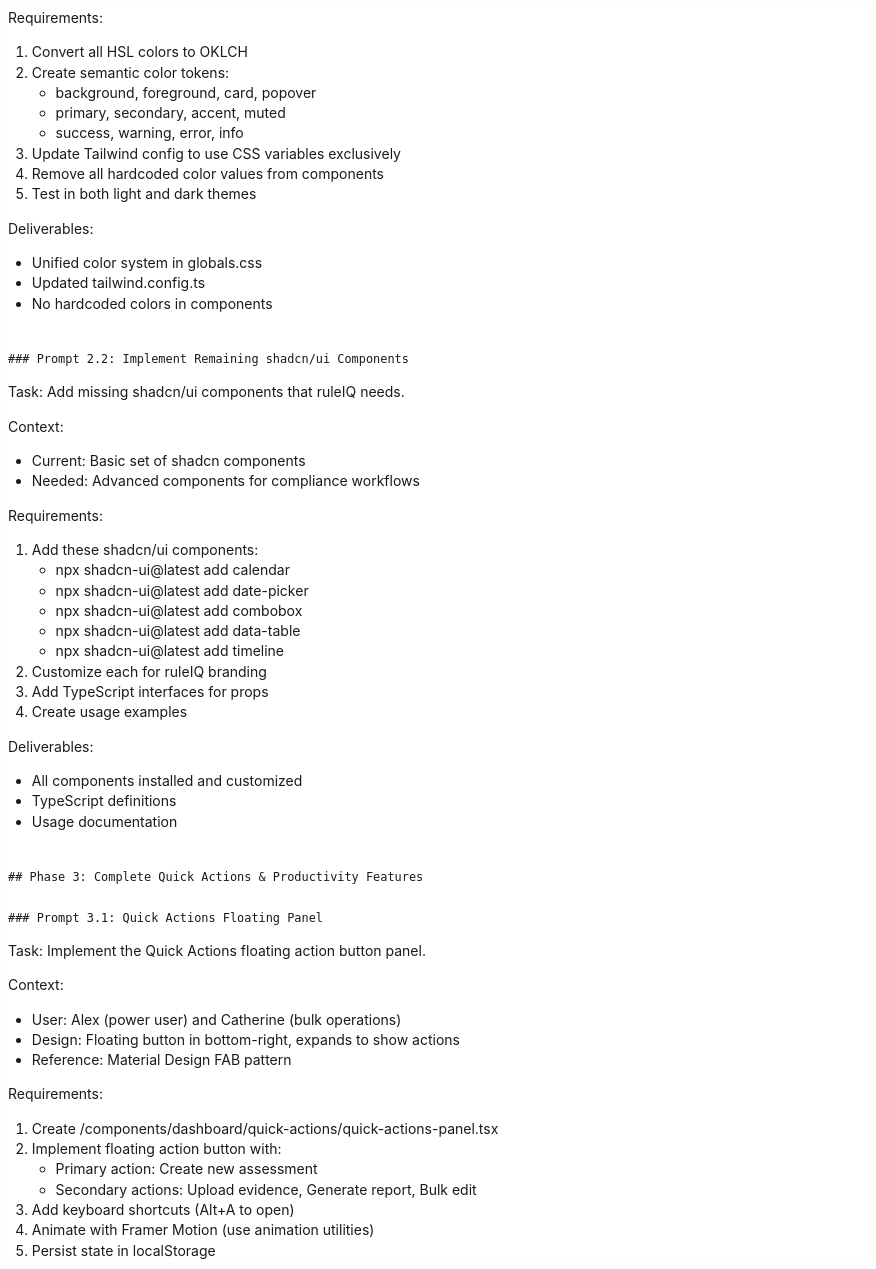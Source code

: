 Requirements:
1. Convert all HSL colors to OKLCH
2. Create semantic color tokens:
   - background, foreground, card, popover
   - primary, secondary, accent, muted
   - success, warning, error, info
3. Update Tailwind config to use CSS variables exclusively
4. Remove all hardcoded color values from components
5. Test in both light and dark themes

Deliverables:
- Unified color system in globals.css
- Updated tailwind.config.ts
- No hardcoded colors in components
```

### Prompt 2.2: Implement Remaining shadcn/ui Components
```
Task: Add missing shadcn/ui components that ruleIQ needs.

Context:
- Current: Basic set of shadcn components
- Needed: Advanced components for compliance workflows

Requirements:
1. Add these shadcn/ui components:
   - npx shadcn-ui@latest add calendar
   - npx shadcn-ui@latest add date-picker
   - npx shadcn-ui@latest add combobox
   - npx shadcn-ui@latest add data-table
   - npx shadcn-ui@latest add timeline
2. Customize each for ruleIQ branding
3. Add TypeScript interfaces for props
4. Create usage examples

Deliverables:
- All components installed and customized
- TypeScript definitions
- Usage documentation
```

## Phase 3: Complete Quick Actions & Productivity Features

### Prompt 3.1: Quick Actions Floating Panel
```
Task: Implement the Quick Actions floating action button panel.

Context:
- User: Alex (power user) and Catherine (bulk operations)
- Design: Floating button in bottom-right, expands to show actions
- Reference: Material Design FAB pattern

Requirements:
1. Create /components/dashboard/quick-actions/quick-actions-panel.tsx
2. Implement floating action button with:
   - Primary action: Create new assessment
   - Secondary actions: Upload evidence, Generate report, Bulk edit
3. Add keyboard shortcuts (Alt+A to open)
4. Animate with Framer Motion (use animation utilities)
5. Persist state in localStorage
